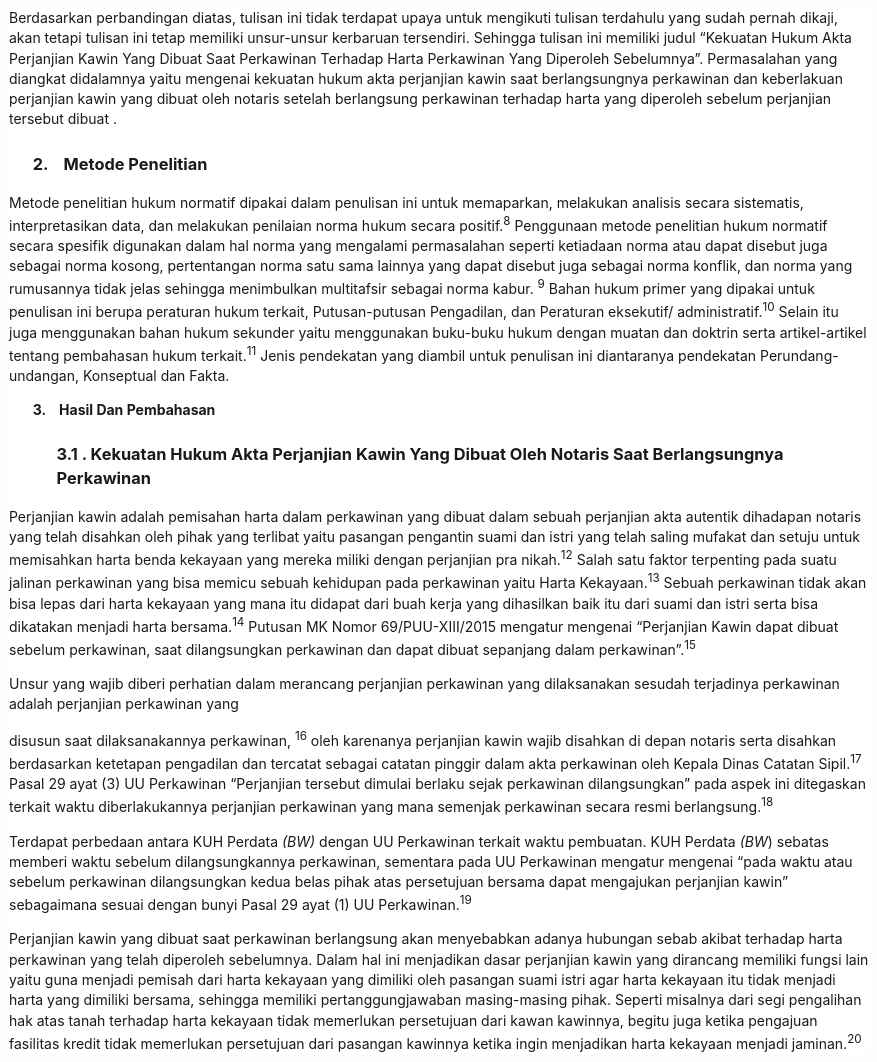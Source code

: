 <p><span class="font4">Berdasarkan perbandingan diatas, tulisan ini tidak terdapat upaya untuk mengikuti tulisan terdahulu yang sudah pernah dikaji, akan tetapi tulisan ini tetap memiliki unsur-unsur kerbaruan tersendiri. Sehingga tulisan ini memiliki judul “Kekuatan Hukum Akta Perjanjian Kawin Yang Dibuat Saat Perkawinan Terhadap Harta Perkawinan Yang Diperoleh Sebelumnya”. Permasalahan yang diangkat didalamnya yaitu mengenai kekuatan hukum akta perjanjian kawin saat berlangsungnya perkawinan dan keberlakuan perjanjian kawin yang dibuat oleh notaris setelah berlangsung perkawinan terhadap harta yang diperoleh sebelum perjanjian tersebut dibuat .</span></p>
<ul style="list-style:none;"><li>
<h3><a name="bookmark9"></a><span class="font3" style="font-weight:bold;"><a name="bookmark10"></a>2. &nbsp;&nbsp;&nbsp;Metode Penelitian</span></h3></li></ul>
<p><span class="font4">Metode penelitian hukum normatif dipakai dalam penulisan ini untuk memaparkan, melakukan analisis secara sistematis, interpretasikan data, dan melakukan penilaian norma hukum secara positif.<sup>8</sup> Penggunaan metode penelitian hukum normatif secara spesifik digunakan dalam hal norma yang mengalami permasalahan seperti ketiadaan norma atau dapat disebut juga sebagai norma kosong, pertentangan norma satu sama lainnya yang dapat disebut juga sebagai norma konflik, dan norma yang rumusannya tidak jelas sehingga menimbulkan multitafsir sebagai norma kabur. <sup>9</sup> Bahan hukum primer yang dipakai untuk penulisan ini berupa peraturan hukum terkait, Putusan-putusan Pengadilan, dan Peraturan eksekutif/ administratif.<sup>10</sup> Selain itu juga menggunakan bahan hukum sekunder yaitu menggunakan buku-buku hukum dengan muatan dan doktrin serta artikel-artikel tentang pembahasan hukum terkait.<sup>11</sup> Jenis pendekatan yang diambil untuk penulisan ini diantaranya pendekatan Perundang-undangan, Konseptual dan Fakta.</span></p>
<ul style="list-style:none;"><li>
<p><span class="font3" style="font-weight:bold;">3. &nbsp;&nbsp;&nbsp;Hasil Dan Pembahasan</span></p>
<ul style="list-style:none;">
<li>
<h3><a name="bookmark11"></a><span class="font3" style="font-weight:bold;"><a name="bookmark12"></a>3.1 . Kekuatan Hukum Akta Perjanjian Kawin Yang Dibuat Oleh Notaris Saat Berlangsungnya Perkawinan</span></h3></li></ul></li></ul>
<p><span class="font4">Perjanjian kawin adalah pemisahan harta dalam perkawinan yang dibuat dalam sebuah perjanjian akta autentik dihadapan notaris yang telah disahkan oleh pihak yang terlibat yaitu pasangan pengantin suami dan istri yang telah saling mufakat dan setuju untuk memisahkan harta benda kekayaan yang mereka miliki dengan perjanjian pra nikah.<sup>12</sup> Salah satu faktor terpenting pada suatu jalinan perkawinan yang bisa memicu sebuah kehidupan pada perkawinan yaitu Harta Kekayaan.<sup>13</sup> Sebuah perkawinan tidak akan bisa lepas dari harta kekayaan yang mana itu didapat dari buah kerja yang dihasilkan baik itu dari suami dan istri serta bisa dikatakan menjadi harta bersama.<sup>14</sup> Putusan MK Nomor 69/PUU-XIII/2015 mengatur mengenai “Perjanjian Kawin dapat dibuat sebelum perkawinan, saat dilangsungkan perkawinan dan dapat dibuat sepanjang dalam perkawinan”.<sup>15</sup></span></p>
<p><span class="font4">Unsur yang wajib diberi perhatian dalam merancang perjanjian perkawinan yang dilaksanakan sesudah terjadinya perkawinan adalah perjanjian perkawinan yang</span></p>
<p><span class="font4">disusun saat dilaksanakannya perkawinan, <sup>16</sup> oleh karenanya perjanjian kawin wajib disahkan di depan notaris serta disahkan berdasarkan ketetapan pengadilan dan tercatat sebagai catatan pinggir dalam akta perkawinan oleh Kepala Dinas Catatan Sipil.<sup>17</sup> Pasal 29 ayat (3) UU Perkawinan “Perjanjian tersebut dimulai berlaku sejak perkawinan dilangsungkan” pada aspek ini ditegaskan terkait waktu diberlakukannya perjanjian perkawinan yang mana semenjak perkawinan secara resmi berlangsung.<sup>18</sup></span></p>
<p><span class="font4">Terdapat perbedaan antara KUH Perdata </span><span class="font4" style="font-style:italic;">(BW)</span><span class="font4"> dengan UU Perkawinan terkait waktu pembuatan. KUH Perdata </span><span class="font4" style="font-style:italic;">(BW</span><span class="font4">) sebatas memberi waktu sebelum dilangsungkannya perkawinan, sementara pada UU Perkawinan mengatur mengenai “pada waktu atau sebelum perkawinan dilangsungkan kedua belas pihak atas persetujuan bersama dapat mengajukan perjanjian kawin” sebagaimana sesuai dengan bunyi Pasal 29 ayat (1) UU Perkawinan.<sup>19</sup></span></p>
<p><span class="font4">Perjanjian kawin yang dibuat saat perkawinan berlangsung akan menyebabkan adanya hubungan sebab akibat terhadap harta perkawinan yang telah diperoleh sebelumnya. Dalam hal ini menjadikan dasar perjanjian kawin yang dirancang memiliki fungsi lain yaitu guna menjadi pemisah dari harta kekayaan yang dimiliki oleh pasangan suami istri agar harta kekayaan itu tidak menjadi harta yang dimiliki bersama, sehingga memiliki pertanggungjawaban masing-masing pihak. Seperti misalnya dari segi pengalihan hak atas tanah terhadap harta kekayaan tidak memerlukan persetujuan dari kawan kawinnya, begitu juga ketika pengajuan fasilitas kredit tidak memerlukan persetujuan dari pasangan kawinnya ketika ingin menjadikan harta kekayaan menjadi jaminan.<sup>20</sup></span></p>